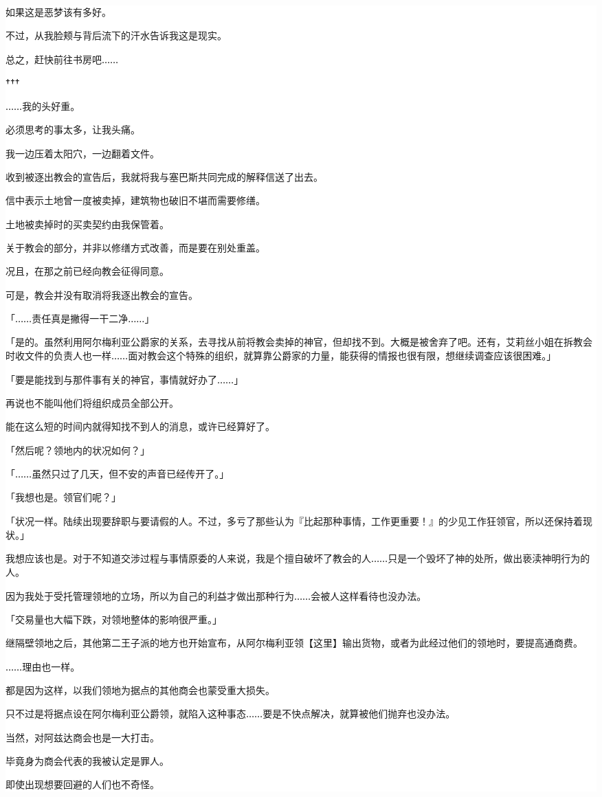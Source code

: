 如果这是恶梦该有多好。

不过，从我脸颊与背后流下的汗水告诉我这是现实。

总之，赶快前往书房吧……

†††

……我的头好重。

必须思考的事太多，让我头痛。

我一边压着太阳穴，一边翻着文件。

收到被逐出教会的宣告后，我就将我与塞巴斯共同完成的解释信送了出去。

信中表示土地曾一度被卖掉，建筑物也破旧不堪而需要修缮。

土地被卖掉时的买卖契约由我保管着。

关于教会的部分，并非以修缮方式改善，而是要在别处重盖。

况且，在那之前已经向教会征得同意。

可是，教会并没有取消将我逐出教会的宣告。

「……责任真是撇得一干二净……」

「是的。虽然利用阿尔梅利亚公爵家的关系，去寻找从前将教会卖掉的神官，但却找不到。大概是被舍弃了吧。还有，艾莉丝小姐在拆教会时收文件的负责人也一样……面对教会这个特殊的组织，就算靠公爵家的力量，能获得的情报也很有限，想继续调查应该很困难。」

「要是能找到与那件事有关的神官，事情就好办了……」

再说也不能叫他们将组织成员全部公开。

能在这么短的时间内就得知找不到人的消息，或许已经算好了。

「然后呢？领地内的状况如何？」

「……虽然只过了几天，但不安的声音已经传开了。」

「我想也是。领官们呢？」

「状况一样。陆续出现要辞职与要请假的人。不过，多亏了那些认为『比起那种事情，工作更重要！』的少见工作狂领官，所以还保持着现状。」

我想应该也是。对于不知道交涉过程与事情原委的人来说，我是个擅自破坏了教会的人……只是一个毁坏了神的处所，做出亵渎神明行为的人。

因为我处于受托管理领地的立场，所以为自己的利益才做出那种行为……会被人这样看待也没办法。

「交易量也大幅下跌，对领地整体的影响很严重。」

继隔壁领地之后，其他第二王子派的地方也开始宣布，从阿尔梅利亚领【这里】输出货物，或者为此经过他们的领地时，要提高通商费。

……理由也一样。

都是因为这样，以我们领地为据点的其他商会也蒙受重大损失。

只不过是将据点设在阿尔梅利亚公爵领，就陷入这种事态……要是不快点解决，就算被他们抛弃也没办法。

当然，对阿兹达商会也是一大打击。

毕竟身为商会代表的我被认定是罪人。

即使出现想要回避的人们也不奇怪。
